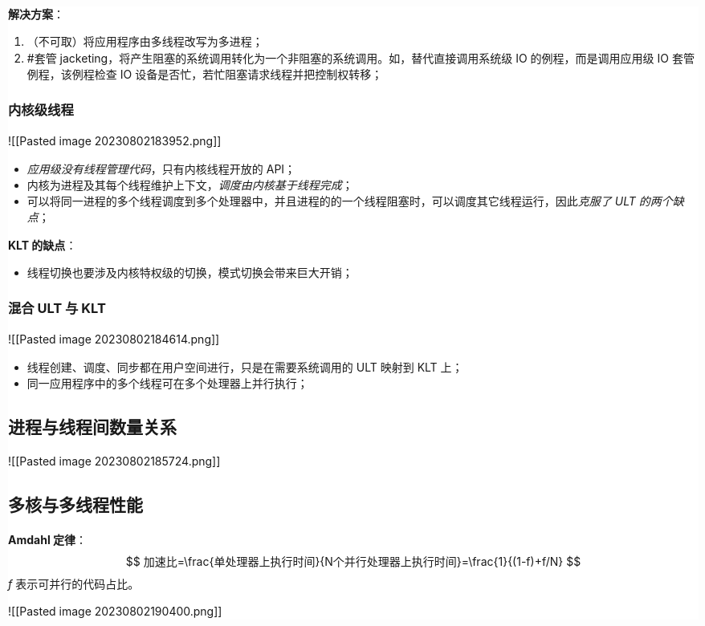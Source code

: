 **解决方案**：
1. （不可取）将应用程序由多线程改写为多进程；
2. #套管 jacketing，将产生阻塞的系统调用转化为一个非阻塞的系统调用。如，替代直接调用系统级 IO 的例程，而是调用应用级 IO 套管例程，该例程检查 IO 设备是否忙，若忙阻塞请求线程并把控制权转移；

### 内核级线程
![[Pasted image 20230802183952.png]]
- *应用级没有线程管理代码*，只有内核线程开放的 API；
- 内核为进程及其每个线程维护上下文，*调度由内核基于线程完成*；
- 可以将同一进程的多个线程调度到多个处理器中，并且进程的的一个线程阻塞时，可以调度其它线程运行，因此*克服了 ULT 的两个缺点*；

**KLT 的缺点**：
- 线程切换也要涉及内核特权级的切换，模式切换会带来巨大开销；
### 混合 ULT 与 KLT
![[Pasted image 20230802184614.png]]
- 线程创建、调度、同步都在用户空间进行，只是在需要系统调用的 ULT 映射到 KLT 上；
- 同一应用程序中的多个线程可在多个处理器上并行执行；

## 进程与线程间数量关系
![[Pasted image 20230802185724.png]]

## 多核与多线程性能
**Amdahl 定律**：
$$
加速比=\frac{单处理器上执行时间}{N个并行处理器上执行时间}=\frac{1}{(1-f)+f/N}
$$
$f$ 表示可并行的代码占比。

![[Pasted image 20230802190400.png]]